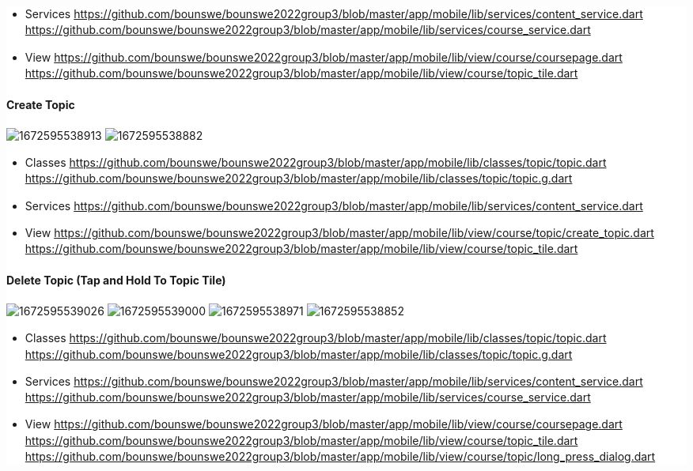 -  Services
https://github.com/bounswe/bounswe2022group3/blob/master/app/mobile/lib/services/content_service.dart
https://github.com/bounswe/bounswe2022group3/blob/master/app/mobile/lib/services/course_service.dart

-  View
https://github.com/bounswe/bounswe2022group3/blob/master/app/mobile/lib/view/course/coursepage.dart
https://github.com/bounswe/bounswe2022group3/blob/master/app/mobile/lib/view/course/topic_tile.dart


#### Create Topic
![1672595538913](https://user-images.githubusercontent.com/64011660/210180482-b0037e46-517b-4b8a-977b-d51ab7639201.jpg)
![1672595538882](https://user-images.githubusercontent.com/64011660/210180488-2e4c6ffd-24df-4a6a-ac41-4dfc3d4f6dd2.jpg)

-  Classes
https://github.com/bounswe/bounswe2022group3/blob/master/app/mobile/lib/classes/topic/topic.dart
https://github.com/bounswe/bounswe2022group3/blob/master/app/mobile/lib/classes/topic/topic.g.dart

-  Services
https://github.com/bounswe/bounswe2022group3/blob/master/app/mobile/lib/services/content_service.dart

-  View
https://github.com/bounswe/bounswe2022group3/blob/master/app/mobile/lib/view/course/topic/create_topic.dart
https://github.com/bounswe/bounswe2022group3/blob/master/app/mobile/lib/view/course/topic_tile.dart


#### Delete Topic (Tap and Hold To Topic Tile)
![1672595539026](https://user-images.githubusercontent.com/64011660/210180492-b91e2e4a-7ae6-463f-836e-686d5fdf22ca.jpg)
![1672595539000](https://user-images.githubusercontent.com/64011660/210180507-5367c0fe-6581-4698-b3d1-780e40f03468.jpg)
![1672595538971](https://user-images.githubusercontent.com/64011660/210180512-f82f1469-305b-4d2d-b60e-dec3aaf3dfed.jpg)
![1672595538852](https://user-images.githubusercontent.com/64011660/210180521-e842135e-7b5f-4b43-902d-329ae0214277.jpg)

-  Classes
https://github.com/bounswe/bounswe2022group3/blob/master/app/mobile/lib/classes/topic/topic.dart
https://github.com/bounswe/bounswe2022group3/blob/master/app/mobile/lib/classes/topic/topic.g.dart

-  Services
https://github.com/bounswe/bounswe2022group3/blob/master/app/mobile/lib/services/content_service.dart
https://github.com/bounswe/bounswe2022group3/blob/master/app/mobile/lib/services/course_service.dart

-  View
https://github.com/bounswe/bounswe2022group3/blob/master/app/mobile/lib/view/course/coursepage.dart
https://github.com/bounswe/bounswe2022group3/blob/master/app/mobile/lib/view/course/topic_tile.dart
https://github.com/bounswe/bounswe2022group3/blob/master/app/mobile/lib/view/course/topic/long_press_dialog.dart

